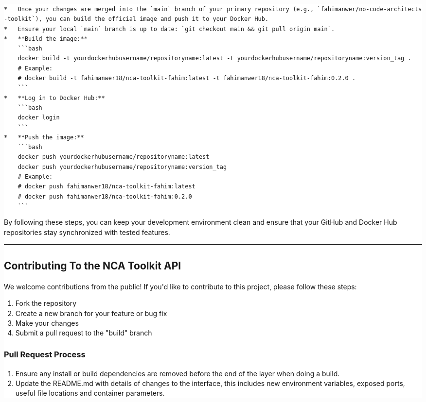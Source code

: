    *   Once your changes are merged into the `main` branch of your primary repository (e.g., `fahimanwer/no-code-architects-toolkit`), you can build the official image and push it to your Docker Hub.
    *   Ensure your local `main` branch is up to date: `git checkout main && git pull origin main`.
    *   **Build the image:**
        ```bash
        docker build -t yourdockerhubusername/repositoryname:latest -t yourdockerhubusername/repositoryname:version_tag .
        # Example:
        # docker build -t fahimanwer18/nca-toolkit-fahim:latest -t fahimanwer18/nca-toolkit-fahim:0.2.0 .
        ```
    *   **Log in to Docker Hub:**
        ```bash
        docker login
        ```
    *   **Push the image:**
        ```bash
        docker push yourdockerhubusername/repositoryname:latest
        docker push yourdockerhubusername/repositoryname:version_tag
        # Example:
        # docker push fahimanwer18/nca-toolkit-fahim:latest
        # docker push fahimanwer18/nca-toolkit-fahim:0.2.0
        ```

By following these steps, you can keep your development environment clean and ensure that your GitHub and Docker Hub repositories stay synchronized with tested features.

---

## Contributing To the NCA Toolkit API

We welcome contributions from the public! If you'd like to contribute to this project, please follow these steps:

1. Fork the repository
2. Create a new branch for your feature or bug fix
3. Make your changes
4. Submit a pull request to the "build" branch

### Pull Request Process

1. Ensure any install or build dependencies are removed before the end of the layer when doing a build.
2. Update the README.md with details of changes to the interface, this includes new environment variables, exposed ports, useful file locations and container parameters.
